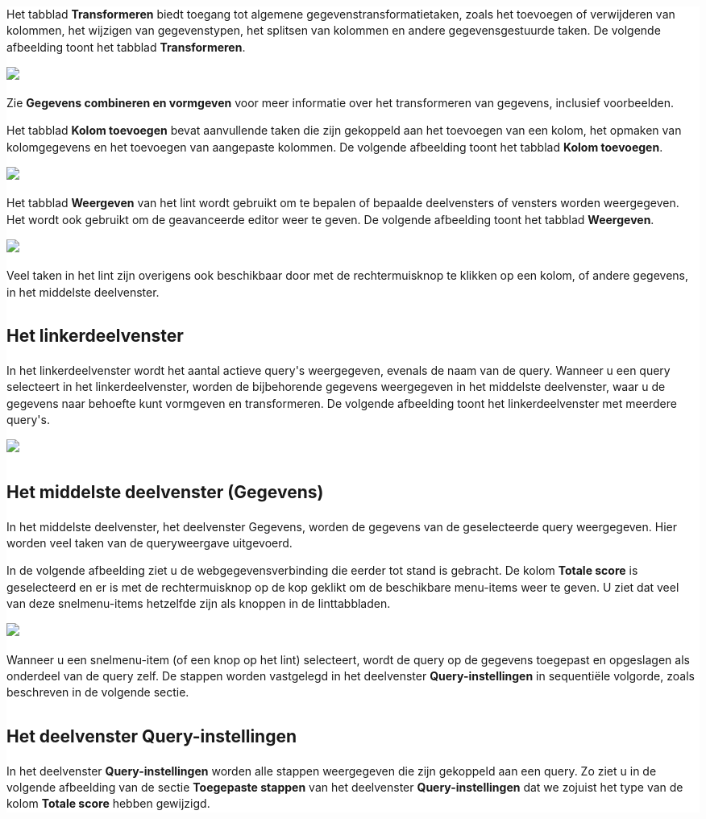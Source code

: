 Het tabblad **Transformeren** biedt toegang tot algemene gegevenstransformatietaken, zoals het toevoegen of verwijderen van kolommen, het wijzigen van gegevenstypen, het splitsen van kolommen en andere gegevensgestuurde taken. De volgende afbeelding toont het tabblad **Transformeren**.  

![](media/desktop-query-overview/queryoverview_transformribbon.png)

Zie **Gegevens combineren en vormgeven** voor meer informatie over het transformeren van gegevens, inclusief voorbeelden.

Het tabblad **Kolom toevoegen** bevat aanvullende taken die zijn gekoppeld aan het toevoegen van een kolom, het opmaken van kolomgegevens en het toevoegen van aangepaste kolommen. De volgende afbeelding toont het tabblad **Kolom toevoegen**.  

![](media/desktop-query-overview/queryoverview_addcolumnribbon.png)

Het tabblad **Weergeven** van het lint wordt gebruikt om te bepalen of bepaalde deelvensters of vensters worden weergegeven. Het wordt ook gebruikt om de geavanceerde editor weer te geven. De volgende afbeelding toont het tabblad **Weergeven**.  

![](media/desktop-query-overview/queryoverview_viewribbon.png)

Veel taken in het lint zijn overigens ook beschikbaar door met de rechtermuisknop te klikken op een kolom, of andere gegevens, in het middelste deelvenster.

## <a name="the-left-pane"></a>Het linkerdeelvenster
In het linkerdeelvenster wordt het aantal actieve query's weergegeven, evenals de naam van de query. Wanneer u een query selecteert in het linkerdeelvenster, worden de bijbehorende gegevens weergegeven in het middelste deelvenster, waar u de gegevens naar behoefte kunt vormgeven en transformeren. De volgende afbeelding toont het linkerdeelvenster met meerdere query's.  

![](media/desktop-query-overview/queryoverview_theleftpane.png)

## <a name="the-center-data-pane"></a>Het middelste deelvenster (Gegevens)
In het middelste deelvenster, het deelvenster Gegevens, worden de gegevens van de geselecteerde query weergegeven. Hier worden veel taken van de queryweergave uitgevoerd.

In de volgende afbeelding ziet u de webgegevensverbinding die eerder tot stand is gebracht. De kolom **Totale score** is geselecteerd en er is met de rechtermuisknop op de kop geklikt om de beschikbare menu-items weer te geven. U ziet dat veel van deze snelmenu-items hetzelfde zijn als knoppen in de linttabbladen.  

![](media/desktop-query-overview/queryoverview_thecenterpane.png)

Wanneer u een snelmenu-item (of een knop op het lint) selecteert, wordt de query op de gegevens toegepast en opgeslagen als onderdeel van de query zelf. De stappen worden vastgelegd in het deelvenster **Query-instellingen** in sequentiële volgorde, zoals beschreven in de volgende sectie.  

## <a name="the-query-settings-pane"></a>Het deelvenster Query-instellingen
In het deelvenster **Query-instellingen** worden alle stappen weergegeven die zijn gekoppeld aan een query. Zo ziet u in de volgende afbeelding van de sectie **Toegepaste stappen** van het deelvenster **Query-instellingen** dat we zojuist het type van de kolom **Totale score** hebben gewijzigd.
